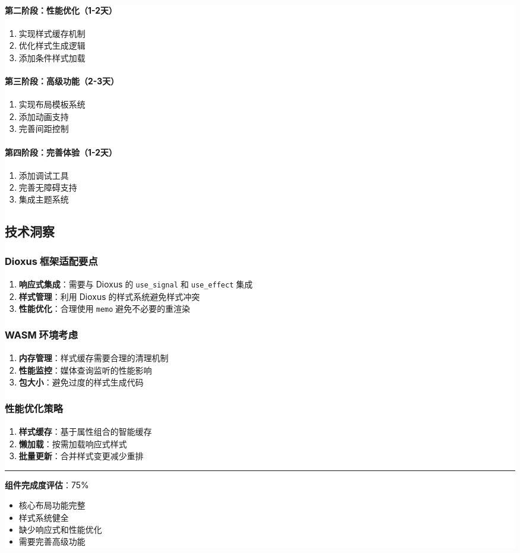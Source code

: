 #### 第二阶段：性能优化（1-2天）
1. 实现样式缓存机制
2. 优化样式生成逻辑
3. 添加条件样式加载

#### 第三阶段：高级功能（2-3天）
1. 实现布局模板系统
2. 添加动画支持
3. 完善间距控制

#### 第四阶段：完善体验（1-2天）
1. 添加调试工具
2. 完善无障碍支持
3. 集成主题系统

## 技术洞察

### Dioxus 框架适配要点

1. **响应式集成**：需要与 Dioxus 的 `use_signal` 和 `use_effect` 集成
2. **样式管理**：利用 Dioxus 的样式系统避免样式冲突
3. **性能优化**：合理使用 `memo` 避免不必要的重渲染

### WASM 环境考虑

1. **内存管理**：样式缓存需要合理的清理机制
2. **性能监控**：媒体查询监听的性能影响
3. **包大小**：避免过度的样式生成代码

### 性能优化策略

1. **样式缓存**：基于属性组合的智能缓存
2. **懒加载**：按需加载响应式样式
3. **批量更新**：合并样式变更减少重排

---

**组件完成度评估**：75%
- 核心布局功能完整
- 样式系统健全
- 缺少响应式和性能优化
- 需要完善高级功能
